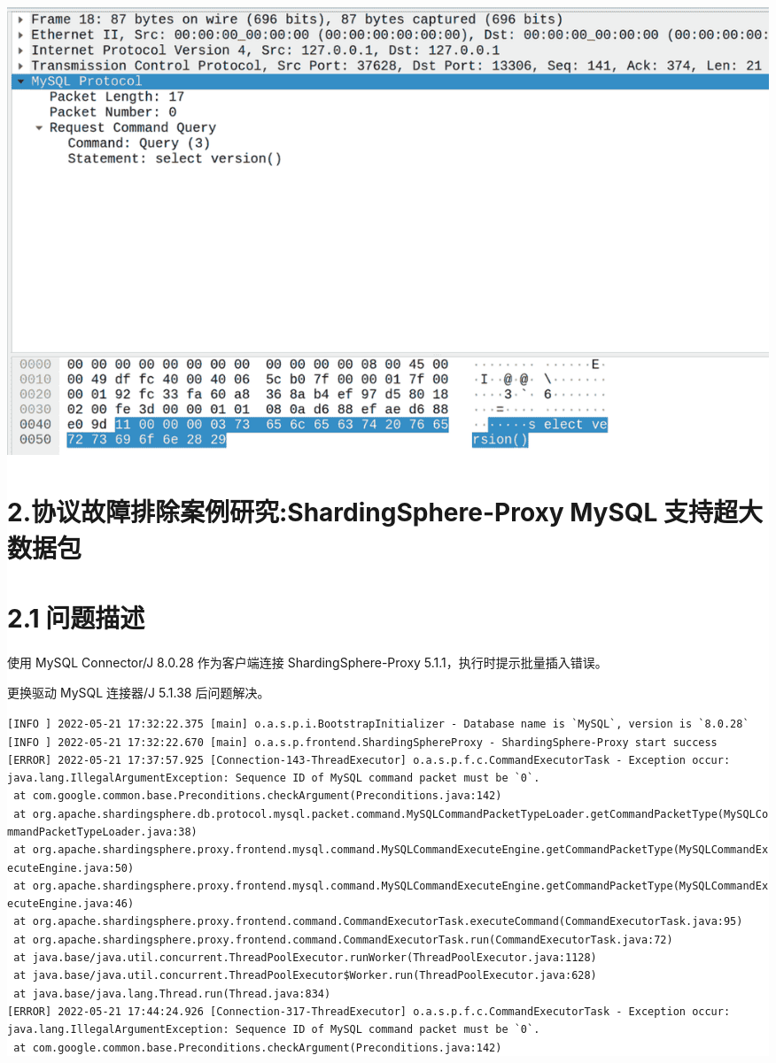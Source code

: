 ![](img/50cd40b6c5de9fa3075058a91bec7b66.png)

# 2.协议故障排除案例研究:ShardingSphere-Proxy MySQL 支持超大数据包

# 2.1 问题描述

使用 MySQL Connector/J 8.0.28 作为客户端连接 ShardingSphere-Proxy 5.1.1，执行时提示批量插入错误。

更换驱动 MySQL 连接器/J 5.1.38 后问题解决。

```
[INFO ] 2022-05-21 17:32:22.375 [main] o.a.s.p.i.BootstrapInitializer - Database name is `MySQL`, version is `8.0.28`
[INFO ] 2022-05-21 17:32:22.670 [main] o.a.s.p.frontend.ShardingSphereProxy - ShardingSphere-Proxy start success
[ERROR] 2022-05-21 17:37:57.925 [Connection-143-ThreadExecutor] o.a.s.p.f.c.CommandExecutorTask - Exception occur: 
java.lang.IllegalArgumentException: Sequence ID of MySQL command packet must be `0`.
 at com.google.common.base.Preconditions.checkArgument(Preconditions.java:142)
 at org.apache.shardingsphere.db.protocol.mysql.packet.command.MySQLCommandPacketTypeLoader.getCommandPacketType(MySQLCommandPacketTypeLoader.java:38)
 at org.apache.shardingsphere.proxy.frontend.mysql.command.MySQLCommandExecuteEngine.getCommandPacketType(MySQLCommandExecuteEngine.java:50)
 at org.apache.shardingsphere.proxy.frontend.mysql.command.MySQLCommandExecuteEngine.getCommandPacketType(MySQLCommandExecuteEngine.java:46)
 at org.apache.shardingsphere.proxy.frontend.command.CommandExecutorTask.executeCommand(CommandExecutorTask.java:95)
 at org.apache.shardingsphere.proxy.frontend.command.CommandExecutorTask.run(CommandExecutorTask.java:72)
 at java.base/java.util.concurrent.ThreadPoolExecutor.runWorker(ThreadPoolExecutor.java:1128)
 at java.base/java.util.concurrent.ThreadPoolExecutor$Worker.run(ThreadPoolExecutor.java:628)
 at java.base/java.lang.Thread.run(Thread.java:834)
[ERROR] 2022-05-21 17:44:24.926 [Connection-317-ThreadExecutor] o.a.s.p.f.c.CommandExecutorTask - Exception occur: 
java.lang.IllegalArgumentException: Sequence ID of MySQL command packet must be `0`.
 at com.google.common.base.Preconditions.checkArgument(Preconditions.java:142)
```